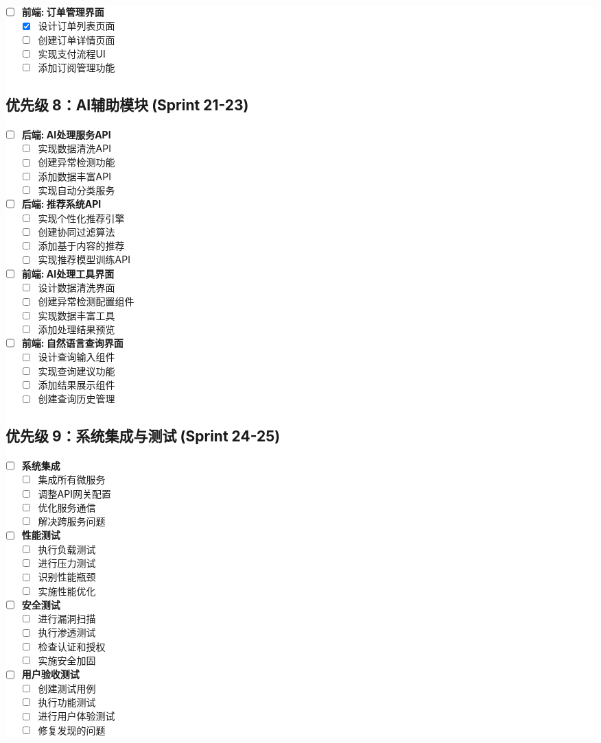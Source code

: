 - [ ] **前端: 订单管理界面**
  - [x] 设计订单列表页面
  - [ ] 创建订单详情页面
  - [ ] 实现支付流程UI
  - [ ] 添加订阅管理功能

## 优先级 8：AI辅助模块 (Sprint 21-23)

- [ ] **后端: AI处理服务API**
  - [ ] 实现数据清洗API
  - [ ] 创建异常检测功能
  - [ ] 添加数据丰富API
  - [ ] 实现自动分类服务

- [ ] **后端: 推荐系统API**
  - [ ] 实现个性化推荐引擎
  - [ ] 创建协同过滤算法
  - [ ] 添加基于内容的推荐
  - [ ] 实现推荐模型训练API

- [ ] **前端: AI处理工具界面**
  - [ ] 设计数据清洗界面
  - [ ] 创建异常检测配置组件
  - [ ] 实现数据丰富工具
  - [ ] 添加处理结果预览

- [ ] **前端: 自然语言查询界面**
  - [ ] 设计查询输入组件
  - [ ] 实现查询建议功能
  - [ ] 添加结果展示组件
  - [ ] 创建查询历史管理

## 优先级 9：系统集成与测试 (Sprint 24-25)

- [ ] **系统集成**
  - [ ] 集成所有微服务
  - [ ] 调整API网关配置
  - [ ] 优化服务通信
  - [ ] 解决跨服务问题

- [ ] **性能测试**
  - [ ] 执行负载测试
  - [ ] 进行压力测试
  - [ ] 识别性能瓶颈
  - [ ] 实施性能优化

- [ ] **安全测试**
  - [ ] 进行漏洞扫描
  - [ ] 执行渗透测试
  - [ ] 检查认证和授权
  - [ ] 实施安全加固

- [ ] **用户验收测试**
  - [ ] 创建测试用例
  - [ ] 执行功能测试
  - [ ] 进行用户体验测试
  - [ ] 修复发现的问题
